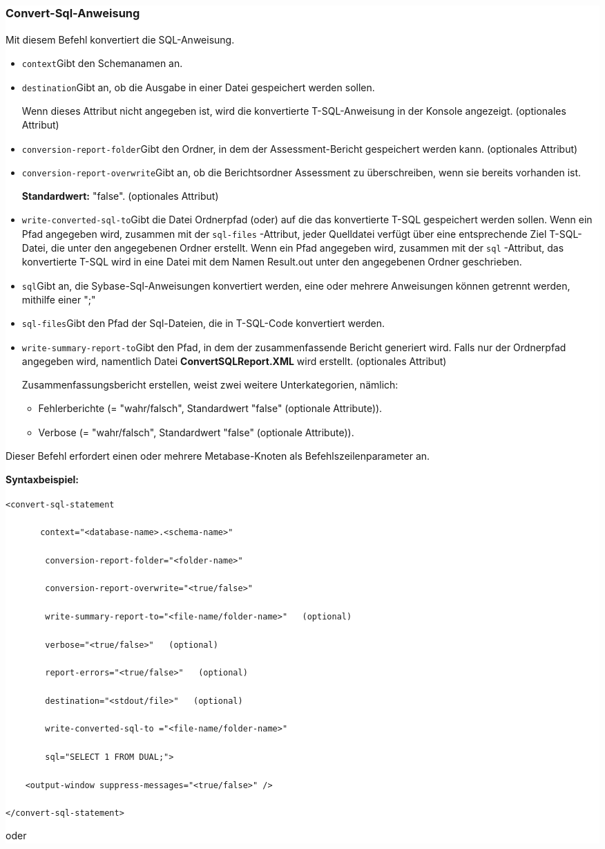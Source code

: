 ### <a name="convert-sql-statement"></a>Convert-Sql-Anweisung
Mit diesem Befehl konvertiert die SQL-Anweisung.  
  
-   `context`Gibt den Schemanamen an.  
  
-   `destination`Gibt an, ob die Ausgabe in einer Datei gespeichert werden sollen.  
  
    Wenn dieses Attribut nicht angegeben ist, wird die konvertierte T-SQL-Anweisung in der Konsole angezeigt. (optionales Attribut)  
  
-   `conversion-report-folder`Gibt den Ordner, in dem der Assessment-Bericht gespeichert werden kann. (optionales Attribut)  
  
-   `conversion-report-overwrite`Gibt an, ob die Berichtsordner Assessment zu überschreiben, wenn sie bereits vorhanden ist.  
  
    **Standardwert:** "false". (optionales Attribut)  
  
-   `write-converted-sql-to`Gibt die Datei Ordnerpfad (oder) auf die das konvertierte T-SQL gespeichert werden sollen. Wenn ein Pfad angegeben wird, zusammen mit der `sql-files` -Attribut, jeder Quelldatei verfügt über eine entsprechende Ziel T-SQL-Datei, die unter den angegebenen Ordner erstellt. Wenn ein Pfad angegeben wird, zusammen mit der `sql` -Attribut, das konvertierte T-SQL wird in eine Datei mit dem Namen Result.out unter den angegebenen Ordner geschrieben.  
  
-   `sql`Gibt an, die Sybase-Sql-Anweisungen konvertiert werden, eine oder mehrere Anweisungen können getrennt werden, mithilfe einer ";"  
  
-   `sql-files`Gibt den Pfad der Sql-Dateien, die in T-SQL-Code konvertiert werden.  
  
-   `write-summary-report-to`Gibt den Pfad, in dem der zusammenfassende Bericht generiert wird. Falls nur der Ordnerpfad angegeben wird, namentlich Datei **ConvertSQLReport.XML** wird erstellt. (optionales Attribut)  
  
    Zusammenfassungsbericht erstellen, weist zwei weitere Unterkategorien, nämlich:  
  
    -   Fehlerberichte (= "wahr/falsch", Standardwert "false" (optionale Attribute)).  
  
    -   Verbose (= "wahr/falsch", Standardwert "false" (optionale Attribute)).  
  
Dieser Befehl erfordert einen oder mehrere Metabase-Knoten als Befehlszeilenparameter an.  
  
**Syntaxbeispiel:**  
  
```  
<convert-sql-statement  
  
       context="<database-name>.<schema-name>"  
  
        conversion-report-folder="<folder-name>"  
  
        conversion-report-overwrite="<true/false>"  
  
        write-summary-report-to="<file-name/folder-name>"   (optional)  
  
        verbose="<true/false>"   (optional)  
  
        report-errors="<true/false>"   (optional)  
  
        destination="<stdout/file>"   (optional)  
  
        write-converted-sql-to ="<file-name/folder-name>"  
  
        sql="SELECT 1 FROM DUAL;">  
  
    <output-window suppress-messages="<true/false>" />  
  
</convert-sql-statement>  
```  
oder  
  